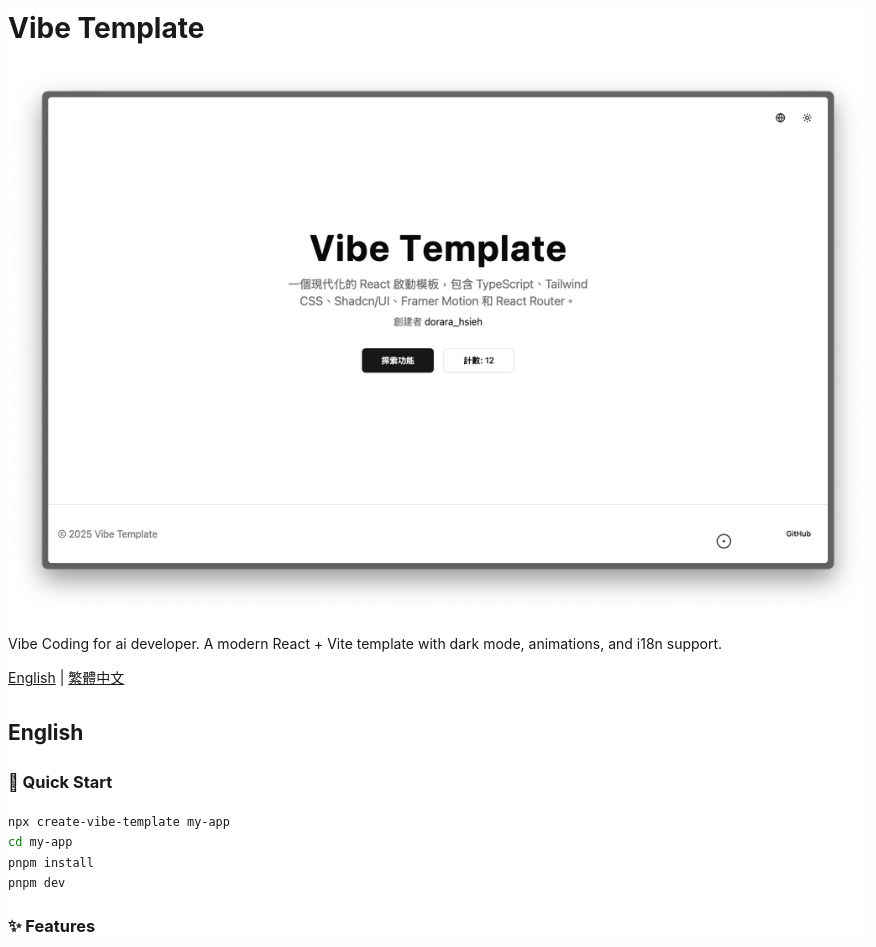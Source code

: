 # Vibe Template

<div align="center">
  <img src="preview.png" alt="Vibe Template Preview" width="100%" />
</div>

Vibe Coding for ai developer. A modern React + Vite template with dark mode, animations, and i18n support.

[English](#english) | [繁體中文](#繁體中文)

## English

### 🚀 Quick Start

```bash
npx create-vibe-template my-app
cd my-app
pnpm install
pnpm dev
```

### ✨ Features
